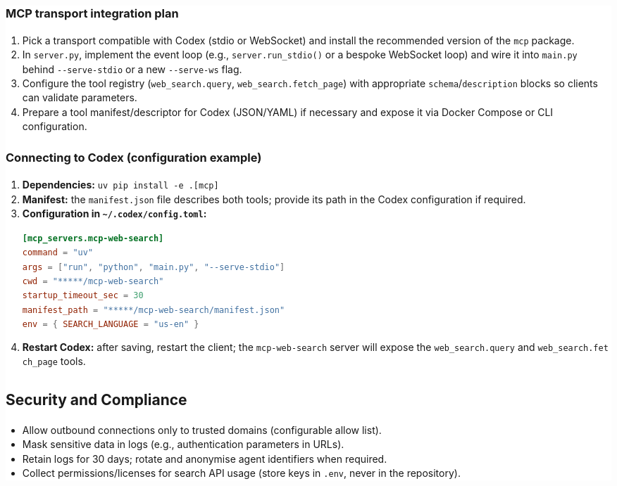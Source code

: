 ### MCP transport integration plan
1. Pick a transport compatible with Codex (stdio or WebSocket) and install the recommended version of the `mcp` package.
2. In `server.py`, implement the event loop (e.g., `server.run_stdio()` or a bespoke WebSocket loop) and wire it into `main.py` behind `--serve-stdio` or a new `--serve-ws` flag.
3. Configure the tool registry (`web_search.query`, `web_search.fetch_page`) with appropriate `schema`/`description` blocks so clients can validate parameters.
4. Prepare a tool manifest/descriptor for Codex (JSON/YAML) if necessary and expose it via Docker Compose or CLI configuration.

### Connecting to Codex (configuration example)
1. **Dependencies:** `uv pip install -e .[mcp]`
2. **Manifest:** the `manifest.json` file describes both tools; provide its path in the Codex configuration if required.
3. **Configuration in `~/.codex/config.toml`:**
   ```toml
   [mcp_servers.mcp-web-search]
   command = "uv"
   args = ["run", "python", "main.py", "--serve-stdio"]
   cwd = "*****/mcp-web-search"
   startup_timeout_sec = 30
   manifest_path = "*****/mcp-web-search/manifest.json"
   env = { SEARCH_LANGUAGE = "us-en" }
   ```
4. **Restart Codex:** after saving, restart the client; the `mcp-web-search` server will expose the `web_search.query` and `web_search.fetch_page` tools.

## Security and Compliance
- Allow outbound connections only to trusted domains (configurable allow list).
- Mask sensitive data in logs (e.g., authentication parameters in URLs).
- Retain logs for 30 days; rotate and anonymise agent identifiers when required.
- Collect permissions/licenses for search API usage (store keys in `.env`, never in the repository).
